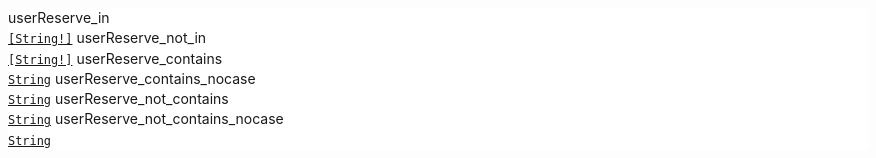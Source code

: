 </td>
</tr>
<tr>
<td>
userReserve_in<br />
<a href="/docs/Polygon-v2/scalars#string"><code>[String!]</code></a>
</td>
<td>

</td>
</tr>
<tr>
<td>
userReserve_not_in<br />
<a href="/docs/Polygon-v2/scalars#string"><code>[String!]</code></a>
</td>
<td>

</td>
</tr>
<tr>
<td>
userReserve_contains<br />
<a href="/docs/Polygon-v2/scalars#string"><code>String</code></a>
</td>
<td>

</td>
</tr>
<tr>
<td>
userReserve_contains_nocase<br />
<a href="/docs/Polygon-v2/scalars#string"><code>String</code></a>
</td>
<td>

</td>
</tr>
<tr>
<td>
userReserve_not_contains<br />
<a href="/docs/Polygon-v2/scalars#string"><code>String</code></a>
</td>
<td>

</td>
</tr>
<tr>
<td>
userReserve_not_contains_nocase<br />
<a href="/docs/Polygon-v2/scalars#string"><code>String</code></a>
</td>
<td>
